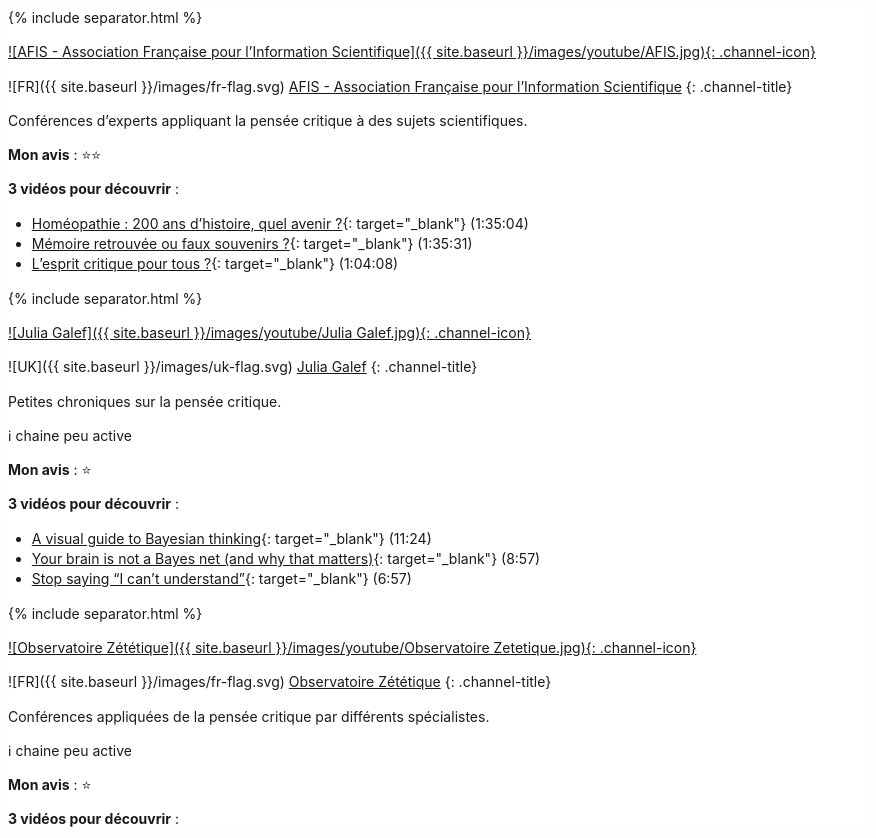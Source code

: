 {% include separator.html %}

[![AFIS - Association Française pour l’Information Scientifique]({{ site.baseurl }}/images/youtube/AFIS.jpg){: .channel-icon}](https://www.youtube.com/channel/UCQUFrbxOiGamAA9lFHLolig/featured)

![FR]({{ site.baseurl }}/images/fr-flag.svg) [AFIS - Association Française pour l’Information Scientifique](https://www.youtube.com/channel/UCQUFrbxOiGamAA9lFHLolig/featured)
{: .channel-title}

Conférences d’experts appliquant la pensée critique à des sujets scientifiques.

**Mon avis** : ⭐⭐

**3 vidéos pour découvrir** :

* [Homéopathie : 200 ans d’histoire, quel avenir ?](https://www.youtube.com/watch?v=8EVWnMFF5zI){: target="_blank"} (1:35:04)
* [Mémoire retrouvée ou faux souvenirs ?](https://www.youtube.com/watch?v=E5sr8uo8Nzo){: target="_blank"} (1:35:31)
* [L’esprit critique pour tous ?](https://www.youtube.com/watch?v=PCeuNUt8z7k){: target="_blank"} (1:04:08)

{% include separator.html %}

[![Julia Galef]({{ site.baseurl }}/images/youtube/Julia Galef.jpg){: .channel-icon}](https://www.youtube.com/channel/UCz-RZblnhjXK_krP1jDybeQ)

![UK]({{ site.baseurl }}/images/uk-flag.svg) [Julia Galef](https://www.youtube.com/channel/UCz-RZblnhjXK_krP1jDybeQ)
{: .channel-title}

Petites chroniques sur la pensée critique.

ℹ️ chaine peu active

**Mon avis** : ⭐

**3 vidéos pour découvrir** :

* [A visual guide to Bayesian thinking](https://www.youtube.com/watch?v=BrK7X_XlGB8){: target="_blank"} (11:24)
* [Your brain is not a Bayes net (and why that matters)](https://www.youtube.com/watch?v=cFv5DvrLDCg){: target="_blank"} (8:57)
* [Stop saying “I can’t understand”](https://www.youtube.com/watch?v=chALQCm9VgE){: target="_blank"} (6:57)

{% include separator.html %}

[![Observatoire Zététique]({{ site.baseurl }}/images/youtube/Observatoire Zetetique.jpg){: .channel-icon}](https://www.youtube.com/channel/UCe75Xt9qzIKNruP5LTUFsyQ/featured)

![FR]({{ site.baseurl }}/images/fr-flag.svg) [Observatoire Zététique](https://www.youtube.com/channel/UCe75Xt9qzIKNruP5LTUFsyQ/featured)
{: .channel-title}

Conférences appliquées de la pensée critique par différents spécialistes.

ℹ️ chaine peu active

**Mon avis** : ⭐

**3 vidéos pour découvrir** :
